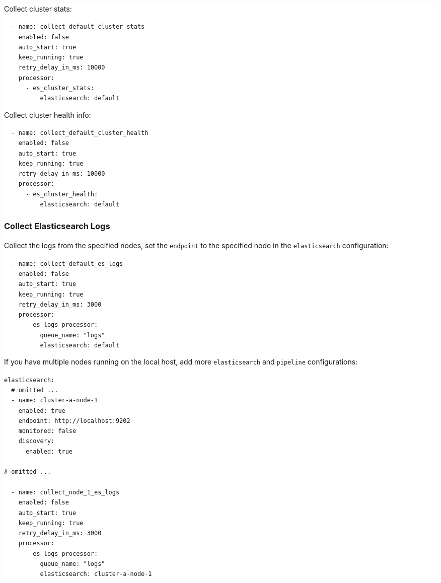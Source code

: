 Collect cluster stats:

```
  - name: collect_default_cluster_stats
    enabled: false
    auto_start: true
    keep_running: true
    retry_delay_in_ms: 10000
    processor:
      - es_cluster_stats:
          elasticsearch: default
```

Collect cluster health info:

```
  - name: collect_default_cluster_health
    enabled: false
    auto_start: true
    keep_running: true
    retry_delay_in_ms: 10000
    processor:
      - es_cluster_health:
          elasticsearch: default
```

### Collect Elasticsearch Logs

Collect the logs from the specified nodes, set the `endpoint` to the specified node in the `elasticsearch` configuration:

```
  - name: collect_default_es_logs
    enabled: false
    auto_start: true
    keep_running: true
    retry_delay_in_ms: 3000
    processor:
      - es_logs_processor:
          queue_name: "logs"
          elasticsearch: default
```

If you have multiple nodes running on the local host, add more `elasticsearch` and `pipeline` configurations:

```
elasticsearch:
  # omitted ...
  - name: cluster-a-node-1
    enabled: true
    endpoint: http://localhost:9202
    monitored: false
    discovery:
      enabled: true

# omitted ...

  - name: collect_node_1_es_logs
    enabled: false
    auto_start: true
    keep_running: true
    retry_delay_in_ms: 3000
    processor:
      - es_logs_processor:
          queue_name: "logs"
          elasticsearch: cluster-a-node-1
```
